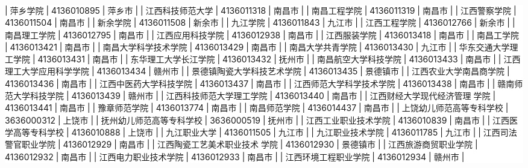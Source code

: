 | 萍乡学院                      | 4136010895 | 萍乡市   |
| 江西科技师范大学              | 4136011318 | 南昌市   |
| 南昌工程学院                  | 4136011319 | 南昌市   |
| 江西警察学院                  | 4136011504 | 南昌市   |
| 新余学院                      | 4136011508 | 新余市   |
| 九江学院                      | 4136011843 | 九江市   |
| 江西工程学院                  | 4136012766 | 新余市   |
| 南昌理工学院                  | 4136012795 | 南昌市   |
| 江西应用科技学院              | 4136012938 | 南昌市   |
| 江西服装学院                  | 4136013418 | 南昌市   |
| 南昌工学院                    | 4136013421 | 南昌市   |
| 南昌大学科学技术学院          | 4136013429 | 南昌市   |
| 南昌大学共青学院              | 4136013430 | 九江市   |
| 华东交通大学理工学院          | 4136013431 | 南昌市   |
| 东华理工大学长江学院          | 4136013432 | 抚州市   |
| 南昌航空大学科技学院          | 4136013433 | 南昌市   |
| 江西理工大学应用科学学院      | 4136013434 | 赣州市   |
| 景德镇陶瓷大学科技艺术学院    | 4136013435 | 景德镇市 |
| 江西农业大学南昌商学院        | 4136013436 | 南昌市   |
| 江西中医药大学科技学院        | 4136013437 | 南昌市   |
| 江西师范大学科学技术学院      | 4136013438 | 南昌市   |
| 赣南师范大学科技学院          | 4136013439 | 赣州市   |
| 江西科技师范大学理工学院      | 4136013440 | 南昌市   |
| 江西财经大学现代经济管理 学院 | 4136013441 | 南昌市   |
| 豫章师范学院                  | 4136013774 | 南昌市   |
| 南昌师范学院                  | 4136014437 | 南昌市   |
| 上饶幼儿师范高等专科学校      | 3636000312 | 上饶市   |
| 抚州幼儿师范高等专科学校      | 3636000519 | 抚州市   |
| 江西工业职业技术学院          | 4136010839 | 南昌市   |
| 江西医学高等专科学校          | 4136010888 | 上饶市   |
| 九江职业大学                  | 4136011505 | 九江市   |
| 九江职业技术学院              | 4136011785 | 九江市   |
| 江西司法警官职业学院          | 4136012929 | 南昌市   |
| 江西陶瓷工艺美术职业技术 学院 | 4136012930 | 景德镇市 |
| 江西旅游商贸职业学院          | 4136012932 | 南昌市   |
| 江西电力职业技术学院          | 4136012933 | 南昌市   |
| 江西环境工程职业学院          | 4136012934 | 赣州市   |